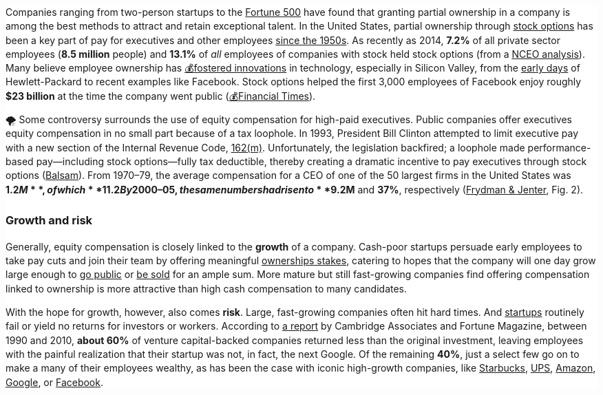 Companies ranging from two-person startups to the
[Fortune 500](http://fortune.com/fortune500/) have found that granting partial ownership in a
company is among the best methods to attract and retain exceptional talent.
In the United States, partial ownership through [stock options](#stock-options) has been a
key part of pay for executives and other employees
[since the 1950s](https://corpgov.law.harvard.edu/2014/10/02/what-has-happened-to-stock-options/).
As recently as 2014, **7.2%** of all private sector employees (**8.5 million** people) and
**13.1%** of *all* employees of companies with stock held stock options (from a
[NCEO analysis](https://www.nceo.org/assets/pdf/articles/GSS-2014-data.pdf)). Many believe
employee ownership has
[💰fostered innovations](https://www.wsj.com/articles/reviving-the-flagging-spirit-of-silicon-valley-1428706671)
in technology, especially in Silicon Valley, from the
[early days](http://www.hp.com/hpinfo/abouthp/histnfacts/publications/measure/pdf/1976_07.pdf)
of Hewlett-Packard to recent examples like Facebook.
Stock options helped the first 3,000 employees of Facebook enjoy roughly **$23 billion** at
the time the company went public ([💰Financial Times](https://www.ft.com/content/d6599ae0-5738-11e1-869b-00144feabdc0)).

🌪 Some controversy surrounds the use of equity compensation for high-paid executives.
Public companies offer executives equity compensation in no small part because of a tax
loophole. In 1993, President Bill Clinton attempted to limit executive pay with a new
section of the Internal Revenue Code,
[162(m)](https://www.treasury.gov/resource-center/tax-policy/tax-analysis/Documents/Firms-Exceeding-162m.pdf).
Unfortunately, the legislation backfired;
a loophole made performance-based pay—including stock options—fully tax deductible,
thereby creating a dramatic incentive to pay executives through stock options ([Balsam](https://www.epi.org/publication/taxes-executive-compensation/)).
From 1970–79, the average compensation for a CEO of one of the 50 largest firms in the
United States was **$1.2M**, of which **11.2%** was from stock options.
By 2000–05, the same numbers had risen to **$9.2M** and **37%**, respectively ([Frydman & Jenter](http://www.nber.org/papers/w16585.pdf),
Fig. 2).

### Growth and risk

Generally, equity compensation is closely linked to the **growth** of a company.
Cash-poor startups persuade early employees to take pay cuts and join their team by
offering meaningful [ownerships stakes](#typical-employee-equity-levels), catering to hopes
that the company will one day grow large enough to [go public](#ipos) or
[be sold](#sales-and-liquidity) for an ample sum.
More mature but still fast-growing companies find offering compensation linked to
ownership is more attractive than high cash compensation to many candidates.

With the hope for growth, however, also comes **risk**. Large, fast-growing companies often
hit hard times.
And [startups](#startups-and-growth) routinely fail or yield no returns for investors or
workers. According to [a report](http://fortune.com/2017/06/27/startup-advice-data-failure/)
by Cambridge Associates and Fortune Magazine, between 1990 and 2010, **about 60%** of
venture capital-backed companies returned less than the original investment, leaving
employees with the painful realization that their startup was not, in fact, the next
Google. Of the remaining **40%**, just a select few go on to make a many of their employees
wealthy, as has been the case with iconic high-growth companies, like
[Starbucks](https://www.investopedia.com/articles/markets/120215/if-you-had-invested-right-after-starbucks-ipo.asp),
[UPS](https://money.cnn.com/1999/11/10/companies/ups/),
[Amazon](https://techcrunch.com/2017/06/28/a-look-back-at-amazons-1997-ipo/),
[Google](https://dealbook.nytimes.com/2009/08/19/googles-ipo-5-years-later/), or
[Facebook](https://en.wikipedia.org/wiki/Initial_public_offering_of_Facebook).
